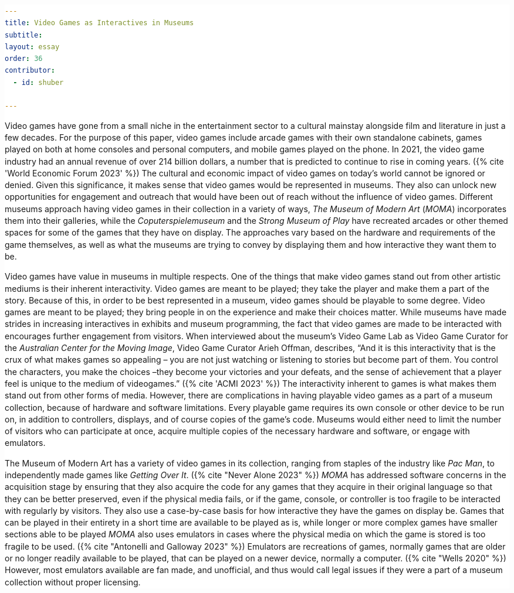 ```yaml
---
title: Video Games as Interactives in Museums
subtitle: 
layout: essay
order: 36
contributor:
  - id: shuber

---
```


Video games have gone from a small niche in the entertainment sector to a cultural mainstay alongside film and literature in just a few decades. For the purpose of this paper, video games include arcade games with their own standalone cabinets, games played on both at home consoles and personal computers, and mobile games played on the phone. In 2021, the video game industry had an annual revenue of over 214 billion dollars, a number that is predicted to continue to rise in coming years. ({% cite 'World Economic Forum 2023' %}) The cultural and economic impact of video games on today’s world cannot be ignored or denied. Given this significance, it makes sense that video games would be represented in museums. They also can unlock new opportunities for engagement and outreach that would have been out of reach without the influence of video games. Different museums approach having video games in their collection in a variety of ways, *The Museum of Modern Art* (*MOMA*) incorporates them into their galleries, while the *Coputerspielemuseum* and the *Strong Museum of Play* have recreated arcades or other themed spaces for some of the games that they have on display. The approaches vary based on the hardware and requirements of the game themselves, as well as what the museums are trying to convey by displaying them and how interactive they want them to be. 

Video games have value in museums in multiple respects. One of the things that make video games stand out from other artistic mediums is their inherent interactivity. Video games are meant to be played; they take the player and make them a part of the story. Because of this, in order to be best represented in a museum, video games should be playable to some degree. Video games are meant to be played; they bring people in on the experience and make their choices matter. While museums have made strides in increasing interactives in exhibits and museum programming, the fact that video games are made to be interacted with encourages further engagement from visitors. When interviewed about the museum’s Video Game Lab as Video Game Curator for the *Australian Center for the Moving Image*, Video Game Curator Arieh Offman, describes, “And it is this interactivity that is the crux of what makes games so appealing – you are not just watching or listening to stories but become part of them. You control the characters, you make the choices –they become your victories and your defeats, and the sense of achievement that a player feel is unique to the medium of videogames.” ({% cite 'ACMI 2023' %}) The interactivity inherent to games is what makes them stand out from other forms of media.  However, there are complications in having playable video games as a part of a museum collection, because of hardware and software limitations. Every playable game requires its own console or other device to be run on, in addition to controllers, displays, and of course copies of the game’s code. Museums would either need to limit the number of visitors who can participate at once, acquire multiple copies of the necessary hardware and software, or engage with emulators. 

The Museum of Modern Art has a variety of video games in its collection, ranging from staples of the industry like *Pac Man*, to independently made games like *Getting Over It*. ({% cite "Never Alone 2023" %}) *MOMA* has addressed software concerns in the acquisition stage by ensuring that they also acquire the code for any games that they acquire in their original language so that they can be better preserved, even if the physical media fails, or if the game, console, or controller is too fragile to be interacted with regularly by visitors. They also use a case-by-case basis for how interactive they have the games on display be. Games that can be played in their entirety in a short time are available to be played as is, while longer or more complex games have smaller sections able to be played  *MOMA* also uses emulators in cases where the physical media on which the game is stored is too fragile to be used. ({% cite "Antonelli and Galloway 2023" %}) Emulators are recreations of games, normally games that are older or no longer readily available to be played, that can be played on a newer device, normally a computer. ({% cite "Wells 2020" %}) However, most emulators available are fan made, and unofficial, and thus would call legal issues if they were a part of a museum collection without proper licensing. 
